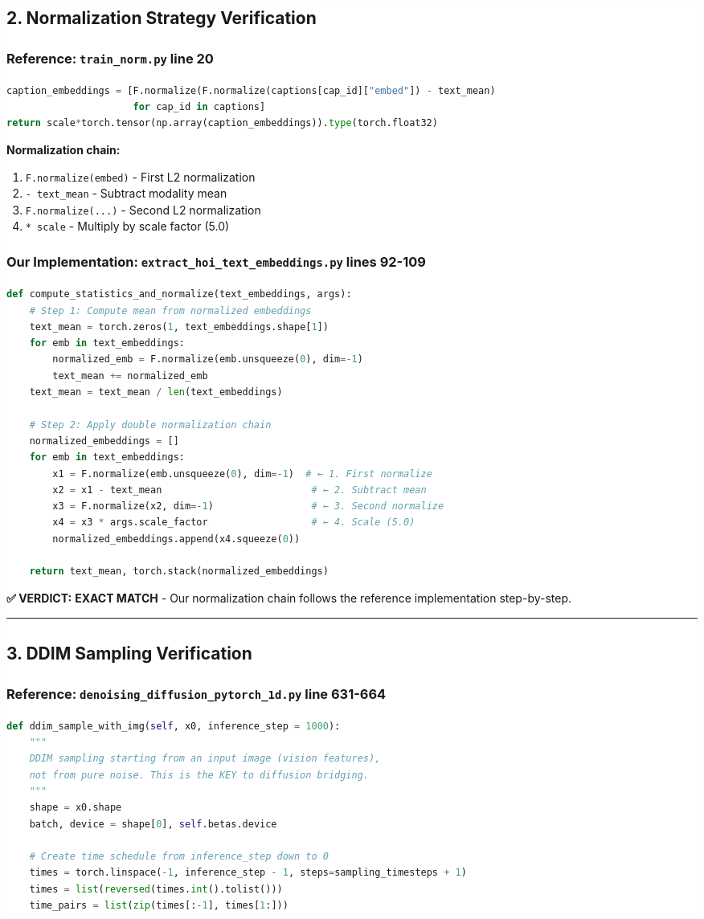 
## 2. Normalization Strategy Verification

### Reference: `train_norm.py` line 20

```python
caption_embeddings = [F.normalize(F.normalize(captions[cap_id]["embed"]) - text_mean)
                      for cap_id in captions]
return scale*torch.tensor(np.array(caption_embeddings)).type(torch.float32)
```

**Normalization chain:**
1. `F.normalize(embed)` - First L2 normalization
2. `- text_mean` - Subtract modality mean
3. `F.normalize(...)` - Second L2 normalization
4. `* scale` - Multiply by scale factor (5.0)

### Our Implementation: `extract_hoi_text_embeddings.py` lines 92-109

```python
def compute_statistics_and_normalize(text_embeddings, args):
    # Step 1: Compute mean from normalized embeddings
    text_mean = torch.zeros(1, text_embeddings.shape[1])
    for emb in text_embeddings:
        normalized_emb = F.normalize(emb.unsqueeze(0), dim=-1)
        text_mean += normalized_emb
    text_mean = text_mean / len(text_embeddings)

    # Step 2: Apply double normalization chain
    normalized_embeddings = []
    for emb in text_embeddings:
        x1 = F.normalize(emb.unsqueeze(0), dim=-1)  # ← 1. First normalize
        x2 = x1 - text_mean                          # ← 2. Subtract mean
        x3 = F.normalize(x2, dim=-1)                 # ← 3. Second normalize
        x4 = x3 * args.scale_factor                  # ← 4. Scale (5.0)
        normalized_embeddings.append(x4.squeeze(0))

    return text_mean, torch.stack(normalized_embeddings)
```

**✅ VERDICT:** **EXACT MATCH** - Our normalization chain follows the reference implementation step-by-step.

---

## 3. DDIM Sampling Verification

### Reference: `denoising_diffusion_pytorch_1d.py` line 631-664

```python
def ddim_sample_with_img(self, x0, inference_step = 1000):
    """
    DDIM sampling starting from an input image (vision features),
    not from pure noise. This is the KEY to diffusion bridging.
    """
    shape = x0.shape
    batch, device = shape[0], self.betas.device

    # Create time schedule from inference_step down to 0
    times = torch.linspace(-1, inference_step - 1, steps=sampling_timesteps + 1)
    times = list(reversed(times.int().tolist()))
    time_pairs = list(zip(times[:-1], times[1:]))

```